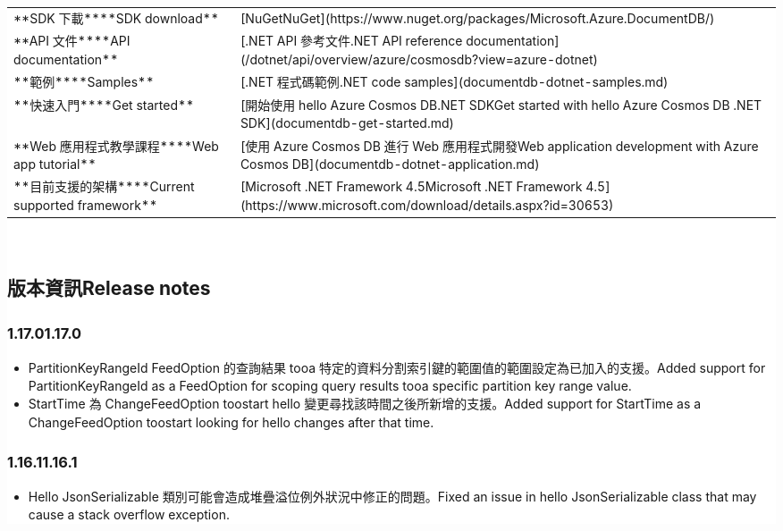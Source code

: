 <table>

<tr><td><span data-ttu-id="49f34-113">**SDK 下載**</span><span class="sxs-lookup"><span data-stu-id="49f34-113">**SDK download**</span></span></td><td>[<span data-ttu-id="49f34-114">NuGet</span><span class="sxs-lookup"><span data-stu-id="49f34-114">NuGet</span></span>](https://www.nuget.org/packages/Microsoft.Azure.DocumentDB/)</td></tr>

<tr><td><span data-ttu-id="49f34-115">**API 文件**</span><span class="sxs-lookup"><span data-stu-id="49f34-115">**API documentation**</span></span></td><td>[<span data-ttu-id="49f34-116">.NET API 參考文件</span><span class="sxs-lookup"><span data-stu-id="49f34-116">.NET API reference documentation</span></span>](/dotnet/api/overview/azure/cosmosdb?view=azure-dotnet)</td></tr>

<tr><td><span data-ttu-id="49f34-117">**範例**</span><span class="sxs-lookup"><span data-stu-id="49f34-117">**Samples**</span></span></td><td>[<span data-ttu-id="49f34-118">.NET 程式碼範例</span><span class="sxs-lookup"><span data-stu-id="49f34-118">.NET code samples</span></span>](documentdb-dotnet-samples.md)</td></tr>

<tr><td><span data-ttu-id="49f34-119">**快速入門**</span><span class="sxs-lookup"><span data-stu-id="49f34-119">**Get started**</span></span></td><td>[<span data-ttu-id="49f34-120">開始使用 hello Azure Cosmos DB.NET SDK</span><span class="sxs-lookup"><span data-stu-id="49f34-120">Get started with hello Azure Cosmos DB .NET SDK</span></span>](documentdb-get-started.md)</td></tr>

<tr><td><span data-ttu-id="49f34-121">**Web 應用程式教學課程**</span><span class="sxs-lookup"><span data-stu-id="49f34-121">**Web app tutorial**</span></span></td><td>[<span data-ttu-id="49f34-122">使用 Azure Cosmos DB 進行 Web 應用程式開發</span><span class="sxs-lookup"><span data-stu-id="49f34-122">Web application development with Azure Cosmos DB</span></span>](documentdb-dotnet-application.md)</td></tr>

<tr><td><span data-ttu-id="49f34-123">**目前支援的架構**</span><span class="sxs-lookup"><span data-stu-id="49f34-123">**Current supported framework**</span></span></td><td>[<span data-ttu-id="49f34-124">Microsoft .NET Framework 4.5</span><span class="sxs-lookup"><span data-stu-id="49f34-124">Microsoft .NET Framework 4.5</span></span>](https://www.microsoft.com/download/details.aspx?id=30653)</td></tr>
</table></br>

## <a name="release-notes"></a><span data-ttu-id="49f34-125">版本資訊</span><span class="sxs-lookup"><span data-stu-id="49f34-125">Release notes</span></span>

### <a name="a-name11701170"></a><span data-ttu-id="49f34-126"><a name="1.17.0"/>1.17.0</span><span class="sxs-lookup"><span data-stu-id="49f34-126"><a name="1.17.0"/>1.17.0</span></span> 

* <span data-ttu-id="49f34-127">PartitionKeyRangeId FeedOption 的查詢結果 tooa 特定的資料分割索引鍵的範圍值的範圍設定為已加入的支援。</span><span class="sxs-lookup"><span data-stu-id="49f34-127">Added support for PartitionKeyRangeId as a FeedOption for scoping query results tooa specific partition key range value.</span></span> 
* <span data-ttu-id="49f34-128">StartTime 為 ChangeFeedOption toostart hello 變更尋找該時間之後所新增的支援。</span><span class="sxs-lookup"><span data-stu-id="49f34-128">Added support for StartTime as a ChangeFeedOption toostart looking for hello changes after that time.</span></span>

### <a name="a-name11611161"></a><span data-ttu-id="49f34-129"><a name="1.16.1"/>1.16.1</span><span class="sxs-lookup"><span data-stu-id="49f34-129"><a name="1.16.1"/>1.16.1</span></span>
* <span data-ttu-id="49f34-130">Hello JsonSerializable 類別可能會造成堆疊溢位例外狀況中修正的問題。</span><span class="sxs-lookup"><span data-stu-id="49f34-130">Fixed an issue in hello JsonSerializable class that may cause a stack overflow exception.</span></span>
